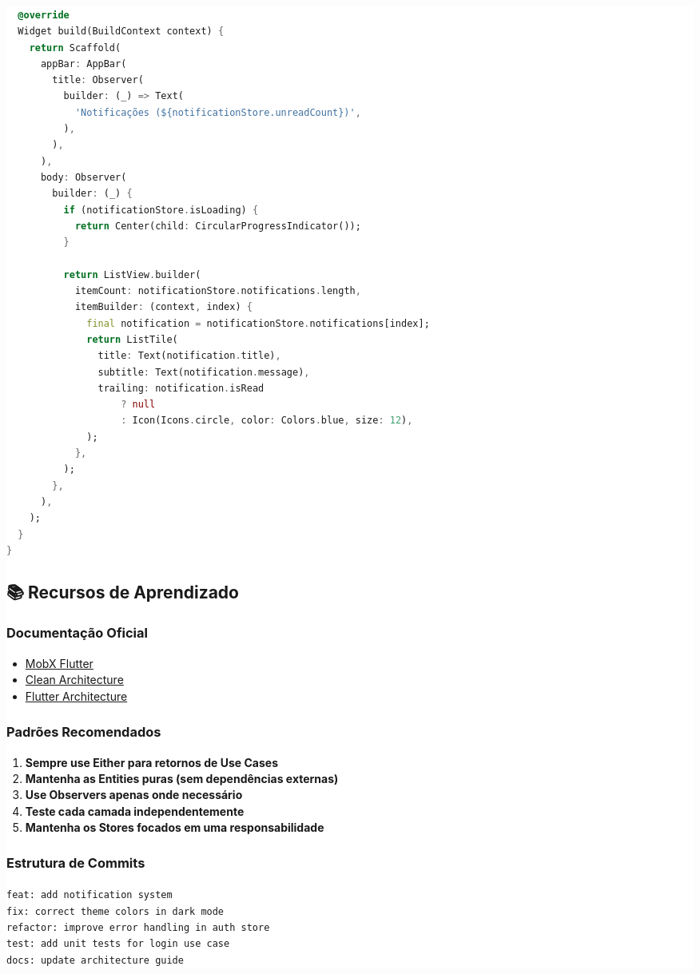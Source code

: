 ```dart
  @override
  Widget build(BuildContext context) {
    return Scaffold(
      appBar: AppBar(
        title: Observer(
          builder: (_) => Text(
            'Notificações (${notificationStore.unreadCount})',
          ),
        ),
      ),
      body: Observer(
        builder: (_) {
          if (notificationStore.isLoading) {
            return Center(child: CircularProgressIndicator());
          }

          return ListView.builder(
            itemCount: notificationStore.notifications.length,
            itemBuilder: (context, index) {
              final notification = notificationStore.notifications[index];
              return ListTile(
                title: Text(notification.title),
                subtitle: Text(notification.message),
                trailing: notification.isRead
                    ? null
                    : Icon(Icons.circle, color: Colors.blue, size: 12),
              );
            },
          );
        },
      ),
    );
  }
}
```

## 📚 Recursos de Aprendizado

### Documentação Oficial
- [MobX Flutter](https://mobx.netlify.app/getting-started/)
- [Clean Architecture](https://blog.cleancoder.com/uncle-bob/2012/08/13/the-clean-architecture.html)
- [Flutter Architecture](https://docs.flutter.dev/development/data-and-backend/state-mgmt/options)

### Padrões Recomendados
1. **Sempre use Either para retornos de Use Cases**
2. **Mantenha as Entities puras (sem dependências externas)**
3. **Use Observers apenas onde necessário**
4. **Teste cada camada independentemente**
5. **Mantenha os Stores focados em uma responsabilidade**

### Estrutura de Commits
```
feat: add notification system
fix: correct theme colors in dark mode
refactor: improve error handling in auth store
test: add unit tests for login use case
docs: update architecture guide
```
